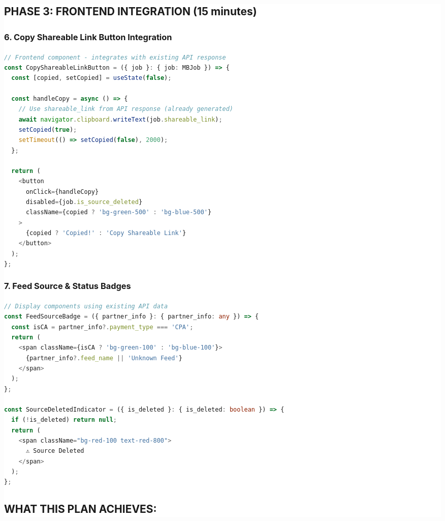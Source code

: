 ## PHASE 3: FRONTEND INTEGRATION (15 minutes)

### 6. Copy Shareable Link Button Integration
```typescript
// Frontend component - integrates with existing API response
const CopyShareableLinkButton = ({ job }: { job: MBJob }) => {
  const [copied, setCopied] = useState(false);
  
  const handleCopy = async () => {
    // Use shareable_link from API response (already generated)
    await navigator.clipboard.writeText(job.shareable_link);
    setCopied(true);
    setTimeout(() => setCopied(false), 2000);
  };
  
  return (
    <button 
      onClick={handleCopy}
      disabled={job.is_source_deleted}
      className={copied ? 'bg-green-500' : 'bg-blue-500'}
    >
      {copied ? 'Copied!' : 'Copy Shareable Link'}
    </button>
  );
};
```

### 7. Feed Source & Status Badges
```typescript
// Display components using existing API data
const FeedSourceBadge = ({ partner_info }: { partner_info: any }) => {
  const isCA = partner_info?.payment_type === 'CPA';
  return (
    <span className={isCA ? 'bg-green-100' : 'bg-blue-100'}>
      {partner_info?.feed_name || 'Unknown Feed'}
    </span>
  );
};

const SourceDeletedIndicator = ({ is_deleted }: { is_deleted: boolean }) => {
  if (!is_deleted) return null;
  return (
    <span className="bg-red-100 text-red-800">
      ⚠️ Source Deleted
    </span>
  );
};
```

## WHAT THIS PLAN ACHIEVES:
